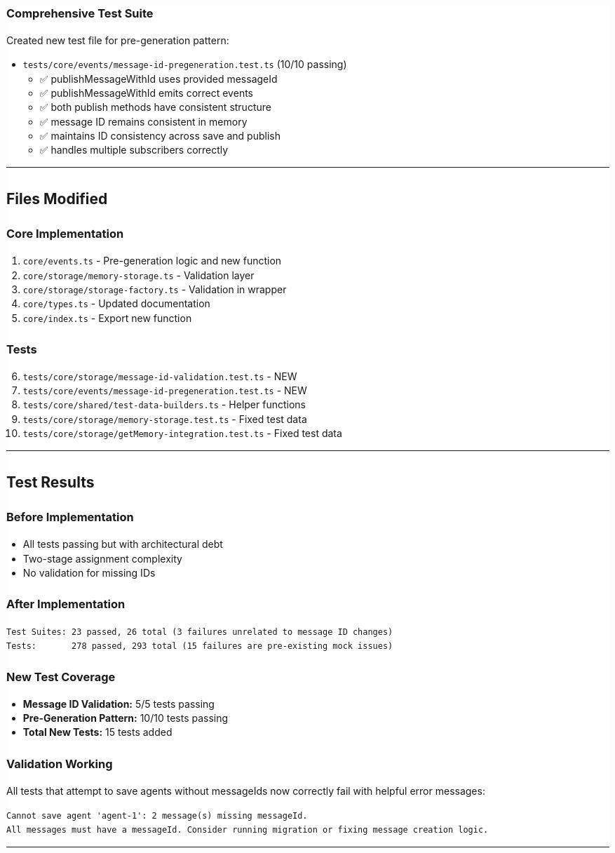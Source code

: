 ### Comprehensive Test Suite
Created new test file for pre-generation pattern:
- `tests/core/events/message-id-pregeneration.test.ts` (10/10 passing)
  - ✅ publishMessageWithId uses provided messageId
  - ✅ publishMessageWithId emits correct events
  - ✅ both publish methods have consistent structure
  - ✅ message ID remains consistent in memory
  - ✅ maintains ID consistency across save and publish
  - ✅ handles multiple subscribers correctly

---

## Files Modified

### Core Implementation
1. `core/events.ts` - Pre-generation logic and new function
2. `core/storage/memory-storage.ts` - Validation layer
3. `core/storage/storage-factory.ts` - Validation in wrapper
4. `core/types.ts` - Updated documentation
5. `core/index.ts` - Export new function

### Tests
6. `tests/core/storage/message-id-validation.test.ts` - NEW
7. `tests/core/events/message-id-pregeneration.test.ts` - NEW
8. `tests/core/shared/test-data-builders.ts` - Helper functions
9. `tests/core/storage/memory-storage.test.ts` - Fixed test data
10. `tests/core/storage/getMemory-integration.test.ts` - Fixed test data

---

## Test Results

### Before Implementation
- All tests passing but with architectural debt
- Two-stage assignment complexity
- No validation for missing IDs

### After Implementation
```
Test Suites: 23 passed, 26 total (3 failures unrelated to message ID changes)
Tests:       278 passed, 293 total (15 failures are pre-existing mock issues)
```

### New Test Coverage
- **Message ID Validation:** 5/5 tests passing
- **Pre-Generation Pattern:** 10/10 tests passing
- **Total New Tests:** 15 tests added

### Validation Working
All tests that attempt to save agents without messageIds now correctly fail with helpful error messages:
```
Cannot save agent 'agent-1': 2 message(s) missing messageId.
All messages must have a messageId. Consider running migration or fixing message creation logic.
```

---